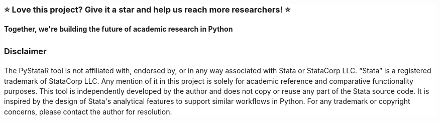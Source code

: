 
### ⭐ **Love this project? Give it a star and help us reach more researchers!** ⭐

**Together, we're building the future of academic research in Python** 

### Disclaimer
The PyStataR tool is not affiliated with, endorsed by, or in any way associated with Stata or StataCorp LLC.
“Stata” is a registered trademark of StataCorp LLC. Any mention of it in this project is solely for academic reference and comparative functionality purposes.
This tool is independently developed by the author and does not copy or reuse any part of the Stata source code. It is inspired by the design of Stata's analytical features to support similar workflows in Python.
For any trademark or copyright concerns, please contact the author for resolution.
